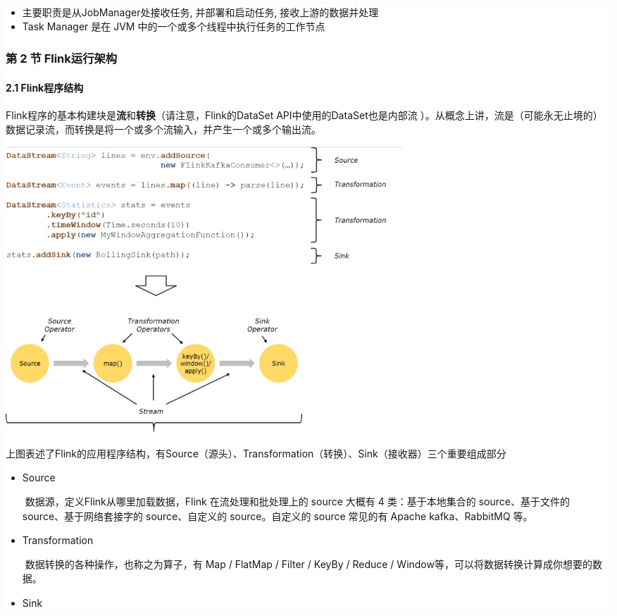   * 主要职责是从JobManager处接收任务, 并部署和启动任务, 接收上游的数据并处理
  * Task Manager 是在 JVM 中的一个或多个线程中执行任务的工作节点

### 第 2 节 Flink运行架构

#### 2.1 Flink程序结构

​		Flink程序的基本构建块是**流**和**转换**（请注意，Flink的DataSet API中使用的DataSet也是内部流 ）。从概念上讲，流是（可能永无止境的）数据记录流，而转换是将一个或多个流输入，并产生一个或多个输出流。

<img src="Flink讲义.assets/image-20200731001906709.png" alt="image-20200731001906709" style="zoom: 67%;" />

​		上图表述了Flink的应用程序结构，有Source（源头）、Transformation（转换）、Sink（接收器）三个重要组成部分

* Source

  ​		数据源，定义Flink从哪里加载数据，Flink 在流处理和批处理上的 source 大概有 4 类：基于本地集合的 source、基于文件的 source、基于网络套接字的 source、自定义的 source。自定义的 source 常见的有 Apache kafka、RabbitMQ 等。

* Transformation

  ​		数据转换的各种操作，也称之为算子，有 Map / FlatMap / Filter / KeyBy / Reduce  / Window等，可以将数据转换计算成你想要的数据。

* Sink
